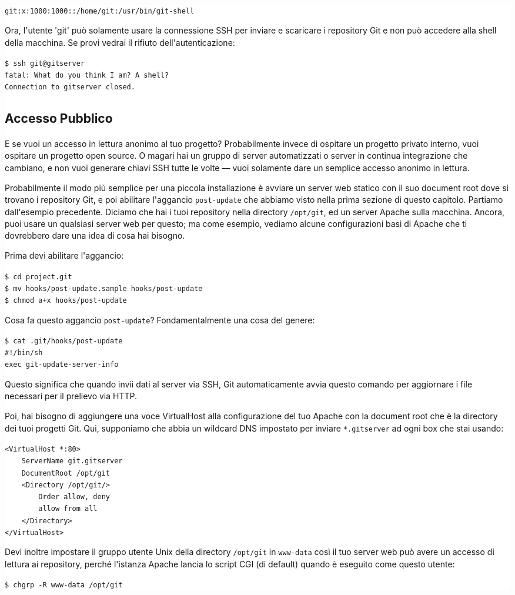	git:x:1000:1000::/home/git:/usr/bin/git-shell

Ora, l'utente 'git' può solamente usare la connessione SSH per inviare e scaricare i repository Git e non può accedere alla shell della macchina. Se provi vedrai il rifiuto dell'autenticazione:

	$ ssh git@gitserver
	fatal: What do you think I am? A shell?
	Connection to gitserver closed.

## Accesso Pubblico ##

E se vuoi un accesso in lettura anonimo al tuo progetto? Probabilmente invece di ospitare un progetto privato interno, vuoi ospitare un progetto open source. O magari hai un gruppo di server automatizzati o server in continua integrazione che cambiano, e non vuoi generare chiavi SSH tutte le volte — vuoi solamente dare un semplice accesso anonimo in lettura.

Probabilmente il modo più semplice per una piccola installazione è avviare un server web statico con il suo document root dove si trovano i repository Git, e poi abilitare l'aggancio `post-update` che abbiamo visto nella prima sezione di questo capitolo. Partiamo dall'esempio precedente. Diciamo che hai i tuoi repository nella directory `/opt/git`, ed un server Apache sulla macchina. Ancora, puoi usare un qualsiasi server web per questo; ma come esempio, vediamo alcune configurazioni basi di Apache che ti dovrebbero dare una idea di cosa hai bisogno.

Prima devi abilitare l'aggancio:

	$ cd project.git
	$ mv hooks/post-update.sample hooks/post-update
	$ chmod a+x hooks/post-update

Cosa fa questo aggancio `post-update`? Fondamentalmente una cosa del genere:

	$ cat .git/hooks/post-update 
	#!/bin/sh
	exec git-update-server-info

Questo significa che quando invii dati al server via SSH, Git automaticamente avvia questo comando per aggiornare i file necessari per il prelievo via HTTP.

Poi, hai bisogno di aggiungere una voce VirtualHost alla configurazione del tuo Apache con la document root che è la directory dei tuoi progetti Git. Qui, supponiamo che abbia un wildcard DNS impostato per inviare `*.gitserver` ad ogni box che stai usando:

	<VirtualHost *:80>
	    ServerName git.gitserver
	    DocumentRoot /opt/git
	    <Directory /opt/git/>
	        Order allow, deny
	        allow from all
	    </Directory>
	</VirtualHost>

Devi inoltre impostare il gruppo utente Unix della directory `/opt/git` in `www-data` così il tuo server web può avere un accesso di lettura ai repository, perché l'istanza Apache lancia lo script CGI (di default) quando è eseguito come questo utente:

	$ chgrp -R www-data /opt/git
